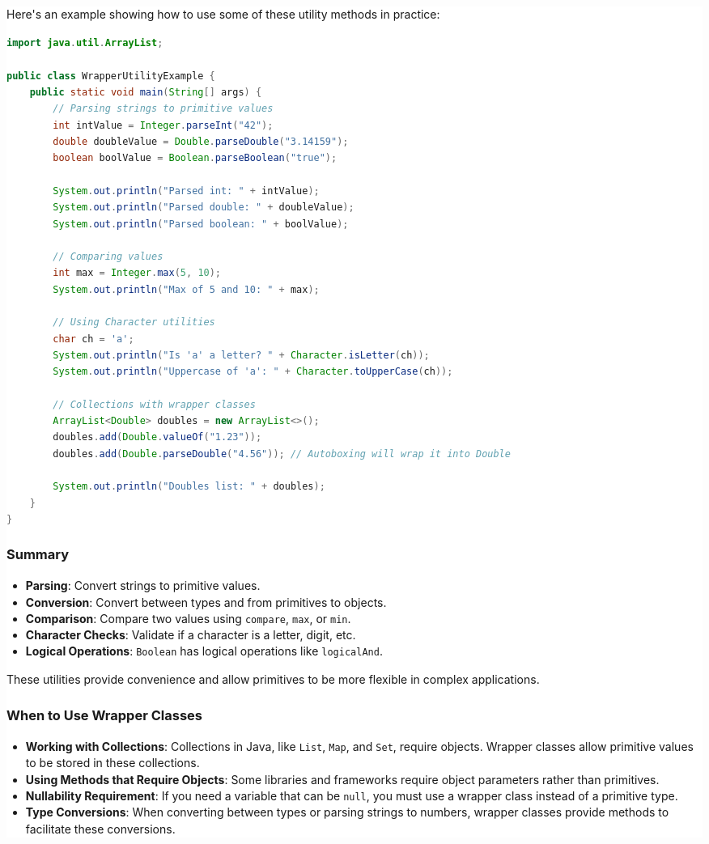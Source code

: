 Here's an example showing how to use some of these utility methods in practice:

```java
import java.util.ArrayList;

public class WrapperUtilityExample {
    public static void main(String[] args) {
        // Parsing strings to primitive values
        int intValue = Integer.parseInt("42");
        double doubleValue = Double.parseDouble("3.14159");
        boolean boolValue = Boolean.parseBoolean("true");
        
        System.out.println("Parsed int: " + intValue);
        System.out.println("Parsed double: " + doubleValue);
        System.out.println("Parsed boolean: " + boolValue);

        // Comparing values
        int max = Integer.max(5, 10);
        System.out.println("Max of 5 and 10: " + max);

        // Using Character utilities
        char ch = 'a';
        System.out.println("Is 'a' a letter? " + Character.isLetter(ch));
        System.out.println("Uppercase of 'a': " + Character.toUpperCase(ch));

        // Collections with wrapper classes
        ArrayList<Double> doubles = new ArrayList<>();
        doubles.add(Double.valueOf("1.23"));
        doubles.add(Double.parseDouble("4.56")); // Autoboxing will wrap it into Double

        System.out.println("Doubles list: " + doubles);
    }
}
```

### Summary

- **Parsing**: Convert strings to primitive values.
- **Conversion**: Convert between types and from primitives to objects.
- **Comparison**: Compare two values using `compare`, `max`, or `min`.
- **Character Checks**: Validate if a character is a letter, digit, etc.
- **Logical Operations**: `Boolean` has logical operations like `logicalAnd`.

These utilities provide convenience and allow primitives to be more flexible in complex applications.


### When to Use Wrapper Classes

- **Working with Collections**: Collections in Java, like `List`, `Map`, and `Set`, require objects. Wrapper classes allow primitive values to be stored in these collections.
- **Using Methods that Require Objects**: Some libraries and frameworks require object parameters rather than primitives.
- **Nullability Requirement**: If you need a variable that can be `null`, you must use a wrapper class instead of a primitive type.
- **Type Conversions**: When converting between types or parsing strings to numbers, wrapper classes provide methods to facilitate these conversions.
